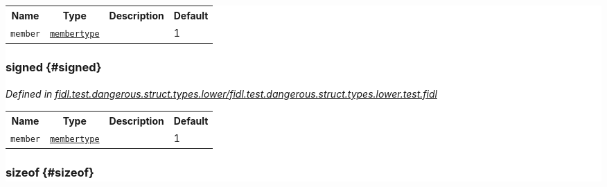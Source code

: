



<table>
    <tr><th>Name</th><th>Type</th><th>Description</th><th>Default</th></tr><tr>
            <td><code>member</code></td>
            <td>
                <code><a class='link' href='#membertype'>membertype</a></code>
            </td>
            <td></td>
            <td>1</td>
        </tr>
</table>

### signed {#signed}
*Defined in [fidl.test.dangerous.struct.types.lower/fidl.test.dangerous.struct.types.lower.test.fidl](https://fuchsia.googlesource.com/fuchsia/+/master/garnet/tests/fidl-dangerous-identifiers/fidl/fidl.test.dangerous.struct.types.lower.test.fidl#644)*





<table>
    <tr><th>Name</th><th>Type</th><th>Description</th><th>Default</th></tr><tr>
            <td><code>member</code></td>
            <td>
                <code><a class='link' href='#membertype'>membertype</a></code>
            </td>
            <td></td>
            <td>1</td>
        </tr>
</table>

### sizeof {#sizeof}
